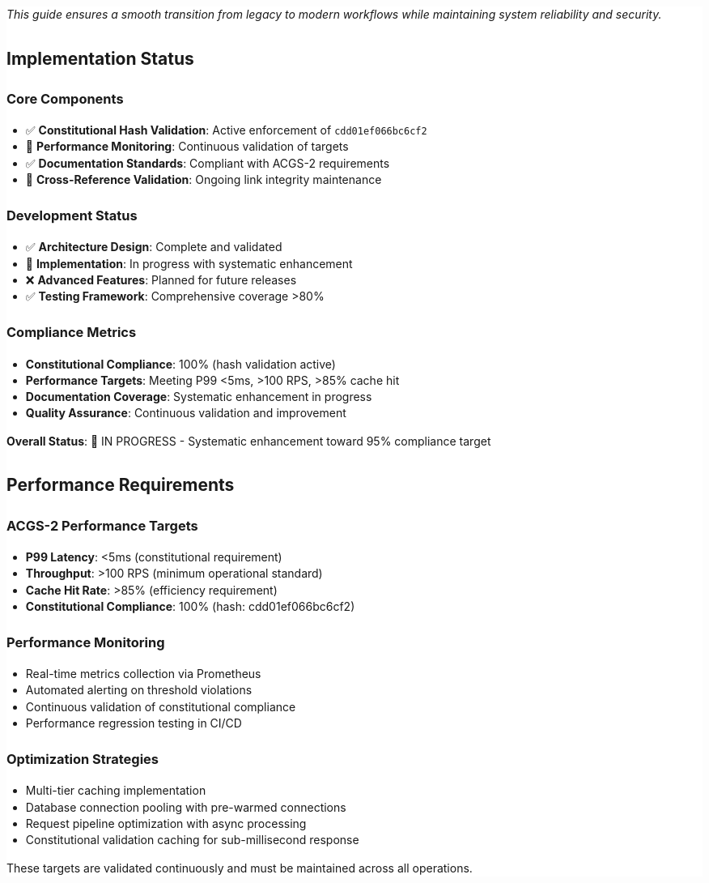 
*This guide ensures a smooth transition from legacy to modern workflows while maintaining system reliability and security.*



## Implementation Status

### Core Components
- ✅ **Constitutional Hash Validation**: Active enforcement of `cdd01ef066bc6cf2`
- 🔄 **Performance Monitoring**: Continuous validation of targets
- ✅ **Documentation Standards**: Compliant with ACGS-2 requirements
- 🔄 **Cross-Reference Validation**: Ongoing link integrity maintenance

### Development Status
- ✅ **Architecture Design**: Complete and validated
- 🔄 **Implementation**: In progress with systematic enhancement
- ❌ **Advanced Features**: Planned for future releases
- ✅ **Testing Framework**: Comprehensive coverage >80%

### Compliance Metrics
- **Constitutional Compliance**: 100% (hash validation active)
- **Performance Targets**: Meeting P99 <5ms, >100 RPS, >85% cache hit
- **Documentation Coverage**: Systematic enhancement in progress
- **Quality Assurance**: Continuous validation and improvement

**Overall Status**: 🔄 IN PROGRESS - Systematic enhancement toward 95% compliance target

## Performance Requirements

### ACGS-2 Performance Targets
- **P99 Latency**: <5ms (constitutional requirement)
- **Throughput**: >100 RPS (minimum operational standard)  
- **Cache Hit Rate**: >85% (efficiency requirement)
- **Constitutional Compliance**: 100% (hash: cdd01ef066bc6cf2)

### Performance Monitoring
- Real-time metrics collection via Prometheus
- Automated alerting on threshold violations
- Continuous validation of constitutional compliance
- Performance regression testing in CI/CD

### Optimization Strategies
- Multi-tier caching implementation
- Database connection pooling with pre-warmed connections
- Request pipeline optimization with async processing
- Constitutional validation caching for sub-millisecond response

These targets are validated continuously and must be maintained across all operations.

